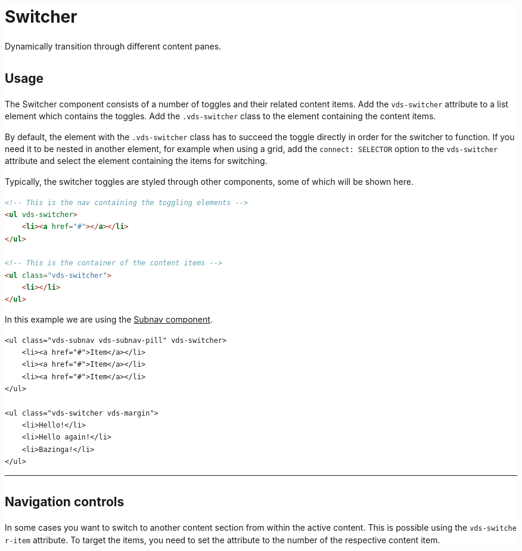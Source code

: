 # Switcher

<p class="vds-text-lead">Dynamically transition through different content panes.</p>

## Usage

The Switcher component consists of a number of toggles and their related content items. Add the `vds-switcher` attribute to a list element which contains the toggles. Add the `.vds-switcher` class to the element containing the content items.

By default, the element with the `.vds-switcher` class has to succeed the toggle directly in order for the switcher to function. If you need it to be nested in another element, for example when using a grid, add the `connect: SELECTOR` option to the `vds-switcher` attribute and select the element containing the items for switching.

Typically, the switcher toggles are styled through other components, some of which will be shown here.

```html
<!-- This is the nav containing the toggling elements -->
<ul vds-switcher>
    <li><a href="#"></a></li>
</ul>

<!-- This is the container of the content items -->
<ul class="vds-switcher">
    <li></li>
</ul>
```

In this example we are using the [Subnav component](subnav.md).

```example
<ul class="vds-subnav vds-subnav-pill" vds-switcher>
    <li><a href="#">Item</a></li>
    <li><a href="#">Item</a></li>
    <li><a href="#">Item</a></li>
</ul>

<ul class="vds-switcher vds-margin">
    <li>Hello!</li>
    <li>Hello again!</li>
    <li>Bazinga!</li>
</ul>
```

***

## Navigation controls

In some cases you want to switch to another content section from within the active content. This is possible using the `vds-switcher-item` attribute. To target the items, you need to set the attribute to the number of the respective content item.
